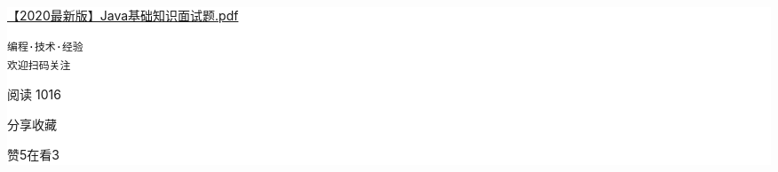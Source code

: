 [【2020最新版】Java基础知识面试题.pdf](http://mp.weixin.qq.com/s?__biz=MzI4MTIxNDcxOQ==&mid=2247484933&idx=1&sn=f551bfadb3d8710e755574c5eeef29a9&chksm=ebaded95dcda648386ba0ec3c8c444f0454b9ced8c066772b35bd5fa545156d43290c14ce7ca&scene=21#wechat_redirect)



```
编程·技术·经验
欢迎扫码关注
```

阅读 1016

分享收藏

赞5在看3